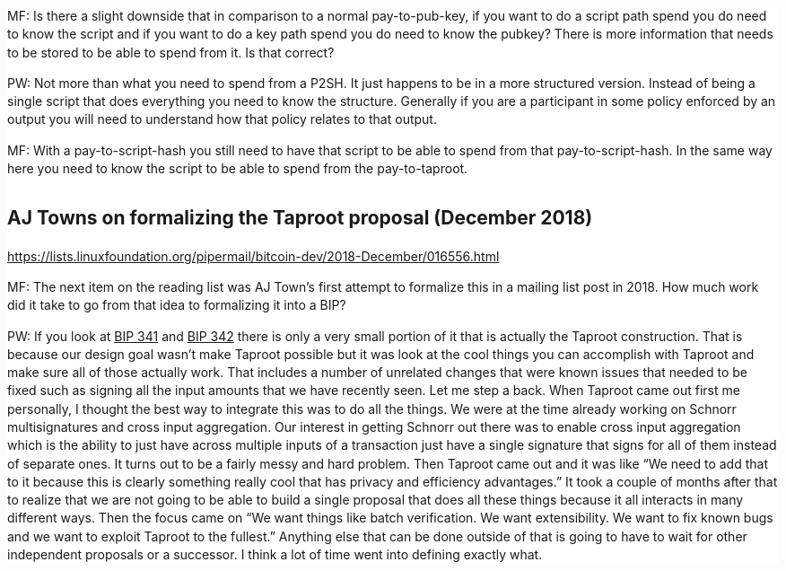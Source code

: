 MF: Is there a slight downside that in comparison to a normal
pay-to-pub-key, if you want to do a script path spend you do need to
know the script and if you want to do a key path spend you do need to
know the pubkey? There is more information that needs to be stored to be
able to spend from it. Is that correct?

PW: Not more than what you need to spend from a P2SH. It just happens to
be in a more structured version. Instead of being a single script that
does everything you need to know the structure. Generally if you are a
participant in some policy enforced by an output you will need to
understand how that policy relates to that output.

MF: With a pay-to-script-hash you still need to have that script to be
able to spend from that pay-to-script-hash. In the same way here you
need to know the script to be able to spend from the pay-to-taproot.

## AJ Towns on formalizing the Taproot proposal (December 2018)

https://lists.linuxfoundation.org/pipermail/bitcoin-dev/2018-December/016556.html

MF: The next item on the reading list was AJ Town’s first attempt to
formalize this in a mailing list post in 2018. How much work did it take
to go from that idea to formalizing it into a BIP?

PW: If you look at
[BIP 341](https://github.com/bitcoin/bips/blob/master/bip-0341.mediawiki)
and
[BIP 342](https://github.com/bitcoin/bips/blob/master/bip-0342.mediawiki)
there is only a very small portion of it that is actually the Taproot
construction. That is because our design goal wasn’t make Taproot
possible but it was look at the cool things you can accomplish with
Taproot and make sure all of those actually work. That includes a number
of unrelated changes that were known issues that needed to be fixed such
as signing all the input amounts that we have recently seen. Let me step
a back. When Taproot came out first me personally, I thought the best
way to integrate this was to do all the things. We were at the time
already working on Schnorr multisignatures and cross input aggregation.
Our interest in getting Schnorr out there was to enable cross input
aggregation which is the ability to just have across multiple inputs of
a transaction just have a single signature that signs for all of them
instead of separate ones. It turns out to be a fairly messy and hard
problem. Then Taproot came out and it was like “We need to add that to
it because this is clearly something really cool that has privacy and
efficiency advantages.” It took a couple of months after that to realize
that we are not going to be able to build a single proposal that does
all these things because it all interacts in many different ways. Then
the focus came on “We want things like batch verification. We want
extensibility. We want to fix known bugs and we want to exploit Taproot
to the fullest.” Anything else that can be done outside of that is going
to have to wait for other independent proposals or a successor. I think
a lot of time went into defining exactly what.
